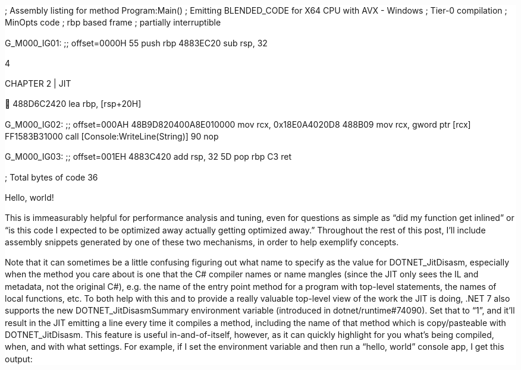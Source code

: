 ; Assembly listing for method Program:Main()
; Emitting BLENDED_CODE for X64 CPU with AVX - Windows
; Tier-0 compilation
; MinOpts code
; rbp based frame
; partially interruptible

G_M000_IG01:                ;; offset=0000H
       55                   push     rbp
       4883EC20             sub      rsp, 32

4

CHAPTER 2 | JIT

       488D6C2420           lea      rbp, [rsp+20H]

G_M000_IG02:                ;; offset=000AH
       48B9D820400A8E010000 mov      rcx, 0x18E0A4020D8
       488B09               mov      rcx, gword ptr [rcx]
       FF1583B31000         call     [Console:WriteLine(String)]
       90                   nop

G_M000_IG03:                ;; offset=001EH
       4883C420             add      rsp, 32
       5D                   pop      rbp
       C3                   ret

; Total bytes of code 36

Hello, world!

This is immeasurably helpful for performance analysis and tuning, even for questions as simple as “did
my function get inlined” or “is this code I expected to be optimized away actually getting optimized
away.” Throughout the rest of this post, I’ll include assembly snippets generated by one of these two
mechanisms, in order to help exemplify concepts.

Note that it can sometimes be a little confusing figuring out what name to specify as the value for
DOTNET_JitDisasm, especially when the method you care about is one that the C# compiler names or
name mangles (since the JIT only sees the IL and metadata, not the original C#), e.g. the name of the
entry point method for a program with top-level statements, the names of local functions, etc. To
both help with this and to provide a really valuable top-level view of the work the JIT is doing, .NET 7
also supports the new DOTNET_JitDisasmSummary environment variable (introduced in
dotnet/runtime#74090). Set that to “1”, and it’ll result in the JIT emitting a line every time it compiles a
method, including the name of that method which is copy/pasteable with DOTNET_JitDisasm. This
feature is useful in-and-of-itself, however, as it can quickly highlight for you what’s being compiled,
when, and with what settings. For example, if I set the environment variable and then run a “hello,
world” console app, I get this output:

